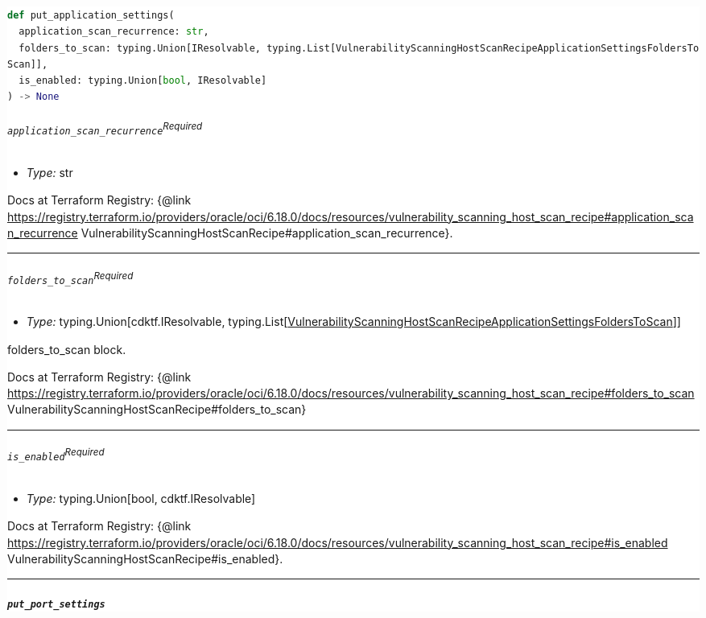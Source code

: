 ```python
def put_application_settings(
  application_scan_recurrence: str,
  folders_to_scan: typing.Union[IResolvable, typing.List[VulnerabilityScanningHostScanRecipeApplicationSettingsFoldersToScan]],
  is_enabled: typing.Union[bool, IResolvable]
) -> None
```

###### `application_scan_recurrence`<sup>Required</sup> <a name="application_scan_recurrence" id="rhizo-co-terraform-provider-oci.vulnerabilityScanningHostScanRecipe.VulnerabilityScanningHostScanRecipe.putApplicationSettings.parameter.applicationScanRecurrence"></a>

- *Type:* str

Docs at Terraform Registry: {@link https://registry.terraform.io/providers/oracle/oci/6.18.0/docs/resources/vulnerability_scanning_host_scan_recipe#application_scan_recurrence VulnerabilityScanningHostScanRecipe#application_scan_recurrence}.

---

###### `folders_to_scan`<sup>Required</sup> <a name="folders_to_scan" id="rhizo-co-terraform-provider-oci.vulnerabilityScanningHostScanRecipe.VulnerabilityScanningHostScanRecipe.putApplicationSettings.parameter.foldersToScan"></a>

- *Type:* typing.Union[cdktf.IResolvable, typing.List[<a href="#rhizo-co-terraform-provider-oci.vulnerabilityScanningHostScanRecipe.VulnerabilityScanningHostScanRecipeApplicationSettingsFoldersToScan">VulnerabilityScanningHostScanRecipeApplicationSettingsFoldersToScan</a>]]

folders_to_scan block.

Docs at Terraform Registry: {@link https://registry.terraform.io/providers/oracle/oci/6.18.0/docs/resources/vulnerability_scanning_host_scan_recipe#folders_to_scan VulnerabilityScanningHostScanRecipe#folders_to_scan}

---

###### `is_enabled`<sup>Required</sup> <a name="is_enabled" id="rhizo-co-terraform-provider-oci.vulnerabilityScanningHostScanRecipe.VulnerabilityScanningHostScanRecipe.putApplicationSettings.parameter.isEnabled"></a>

- *Type:* typing.Union[bool, cdktf.IResolvable]

Docs at Terraform Registry: {@link https://registry.terraform.io/providers/oracle/oci/6.18.0/docs/resources/vulnerability_scanning_host_scan_recipe#is_enabled VulnerabilityScanningHostScanRecipe#is_enabled}.

---

##### `put_port_settings` <a name="put_port_settings" id="rhizo-co-terraform-provider-oci.vulnerabilityScanningHostScanRecipe.VulnerabilityScanningHostScanRecipe.putPortSettings"></a>
